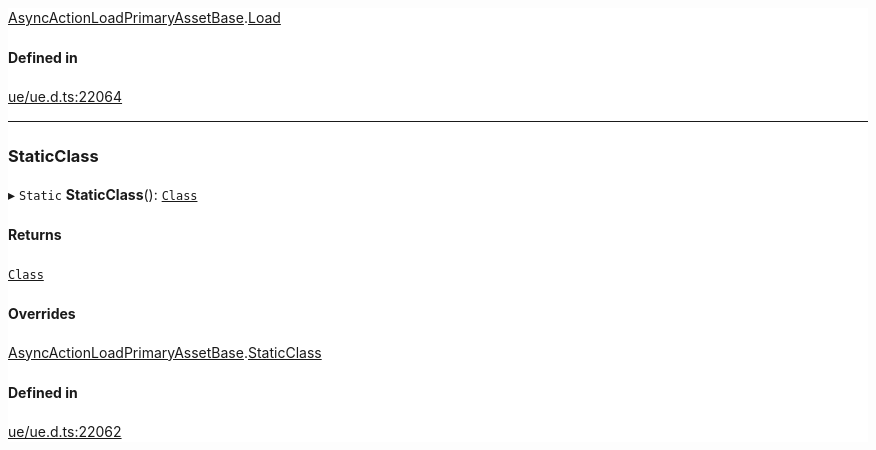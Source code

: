 [AsyncActionLoadPrimaryAssetBase](ue_ue.AsyncActionLoadPrimaryAssetBase.md).[Load](ue_ue.AsyncActionLoadPrimaryAssetBase.md#load)

#### Defined in

[ue/ue.d.ts:22064](https://github.com/YugMetaverse/yug_typings/blob/b7d9b19/ue/ue.d.ts#L22064)

___

### StaticClass

▸ `Static` **StaticClass**(): [`Class`](ue_ue.Class.md)

#### Returns

[`Class`](ue_ue.Class.md)

#### Overrides

[AsyncActionLoadPrimaryAssetBase](ue_ue.AsyncActionLoadPrimaryAssetBase.md).[StaticClass](ue_ue.AsyncActionLoadPrimaryAssetBase.md#staticclass)

#### Defined in

[ue/ue.d.ts:22062](https://github.com/YugMetaverse/yug_typings/blob/b7d9b19/ue/ue.d.ts#L22062)
